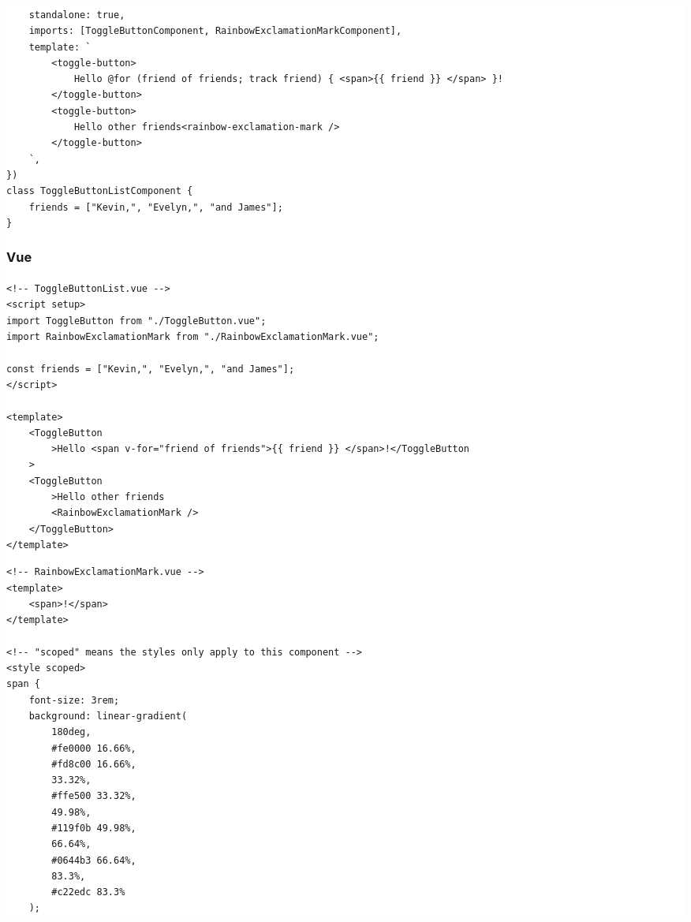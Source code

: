 ```angular-ts
	standalone: true,
	imports: [ToggleButtonComponent, RainbowExclamationMarkComponent],
	template: `
		<toggle-button>
			Hello @for (friend of friends; track friend) { <span>{{ friend }} </span> }!
		</toggle-button>
		<toggle-button>
			Hello other friends<rainbow-exclamation-mark />
		</toggle-button>
	`,
})
class ToggleButtonListComponent {
	friends = ["Kevin,", "Evelyn,", "and James"];
}
```


<iframe data-frame-title="Angular Use With Other Features - StackBlitz" src="pfp-code:./ffg-fundamentals-angular-use-with-other-features-56?template=node&embed=1&file=src%2Fmain.ts"></iframe>


### Vue

```vue
<!-- ToggleButtonList.vue -->
<script setup>
import ToggleButton from "./ToggleButton.vue";
import RainbowExclamationMark from "./RainbowExclamationMark.vue";

const friends = ["Kevin,", "Evelyn,", "and James"];
</script>

<template>
	<ToggleButton
		>Hello <span v-for="friend of friends">{{ friend }} </span>!</ToggleButton
	>
	<ToggleButton
		>Hello other friends
		<RainbowExclamationMark />
	</ToggleButton>
</template>
```

```vue
<!-- RainbowExclamationMark.vue -->
<template>
	<span>!</span>
</template>

<!-- "scoped" means the styles only apply to this component -->
<style scoped>
span {
	font-size: 3rem;
	background: linear-gradient(
		180deg,
		#fe0000 16.66%,
		#fd8c00 16.66%,
		33.32%,
		#ffe500 33.32%,
		49.98%,
		#119f0b 49.98%,
		66.64%,
		#0644b3 66.64%,
		83.3%,
		#c22edc 83.3%
	);
```